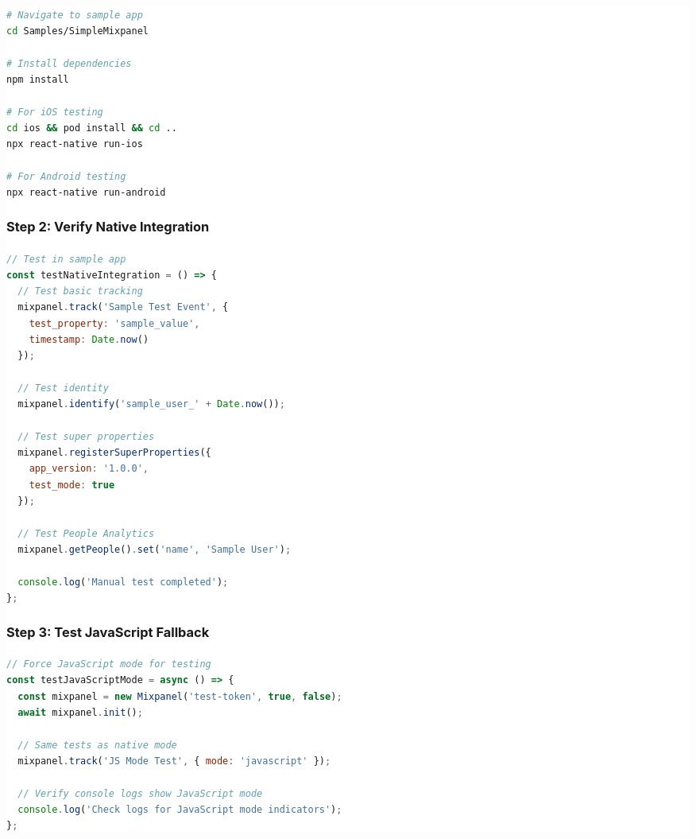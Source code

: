 ```bash
# Navigate to sample app
cd Samples/SimpleMixpanel

# Install dependencies
npm install

# For iOS testing
cd ios && pod install && cd ..
npx react-native run-ios

# For Android testing  
npx react-native run-android
```

### Step 2: Verify Native Integration

```javascript
// Test in sample app
const testNativeIntegration = () => {
  // Test basic tracking
  mixpanel.track('Sample Test Event', {
    test_property: 'sample_value',
    timestamp: Date.now()
  });
  
  // Test identity
  mixpanel.identify('sample_user_' + Date.now());
  
  // Test super properties
  mixpanel.registerSuperProperties({
    app_version: '1.0.0',
    test_mode: true
  });
  
  // Test People Analytics
  mixpanel.getPeople().set('name', 'Sample User');
  
  console.log('Manual test completed');
};
```

### Step 3: Test JavaScript Fallback

```javascript
// Force JavaScript mode for testing
const testJavaScriptMode = async () => {
  const mixpanel = new Mixpanel('test-token', true, false);
  await mixpanel.init();
  
  // Same tests as native mode
  mixpanel.track('JS Mode Test', { mode: 'javascript' });
  
  // Verify console logs show JavaScript mode
  console.log('Check logs for JavaScript mode indicators');
};
```
